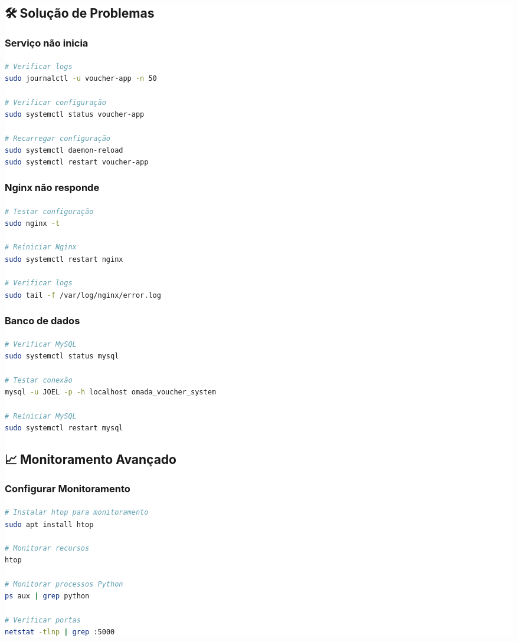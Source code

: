 ## 🛠️ Solução de Problemas

### Serviço não inicia
```bash
# Verificar logs
sudo journalctl -u voucher-app -n 50

# Verificar configuração
sudo systemctl status voucher-app

# Recarregar configuração
sudo systemctl daemon-reload
sudo systemctl restart voucher-app
```

### Nginx não responde
```bash
# Testar configuração
sudo nginx -t

# Reiniciar Nginx
sudo systemctl restart nginx

# Verificar logs
sudo tail -f /var/log/nginx/error.log
```

### Banco de dados
```bash
# Verificar MySQL
sudo systemctl status mysql

# Testar conexão
mysql -u JOEL -p -h localhost omada_voucher_system

# Reiniciar MySQL
sudo systemctl restart mysql
```

## 📈 Monitoramento Avançado

### Configurar Monitoramento
```bash
# Instalar htop para monitoramento
sudo apt install htop

# Monitorar recursos
htop

# Monitorar processos Python
ps aux | grep python

# Verificar portas
netstat -tlnp | grep :5000
```
